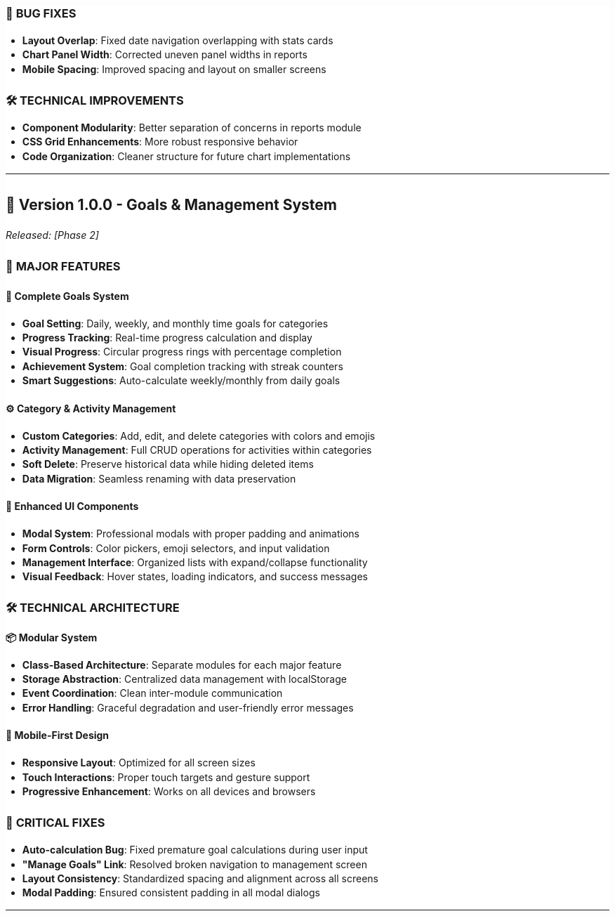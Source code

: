 ### 🐛 **BUG FIXES**
- **Layout Overlap**: Fixed date navigation overlapping with stats cards
- **Chart Panel Width**: Corrected uneven panel widths in reports
- **Mobile Spacing**: Improved spacing and layout on smaller screens

### 🛠️ **TECHNICAL IMPROVEMENTS**
- **Component Modularity**: Better separation of concerns in reports module
- **CSS Grid Enhancements**: More robust responsive behavior
- **Code Organization**: Cleaner structure for future chart implementations

---

## 🎯 **Version 1.0.0 - Goals & Management System**
*Released: [Phase 2]*

### 🌟 **MAJOR FEATURES**

#### 🎯 **Complete Goals System**
- **Goal Setting**: Daily, weekly, and monthly time goals for categories
- **Progress Tracking**: Real-time progress calculation and display
- **Visual Progress**: Circular progress rings with percentage completion
- **Achievement System**: Goal completion tracking with streak counters
- **Smart Suggestions**: Auto-calculate weekly/monthly from daily goals

#### ⚙️ **Category & Activity Management**
- **Custom Categories**: Add, edit, and delete categories with colors and emojis
- **Activity Management**: Full CRUD operations for activities within categories
- **Soft Delete**: Preserve historical data while hiding deleted items
- **Data Migration**: Seamless renaming with data preservation

#### 🎨 **Enhanced UI Components**
- **Modal System**: Professional modals with proper padding and animations
- **Form Controls**: Color pickers, emoji selectors, and input validation
- **Management Interface**: Organized lists with expand/collapse functionality
- **Visual Feedback**: Hover states, loading indicators, and success messages

### 🛠️ **TECHNICAL ARCHITECTURE**

#### 📦 **Modular System**
- **Class-Based Architecture**: Separate modules for each major feature
- **Storage Abstraction**: Centralized data management with localStorage
- **Event Coordination**: Clean inter-module communication
- **Error Handling**: Graceful degradation and user-friendly error messages

#### 📱 **Mobile-First Design**
- **Responsive Layout**: Optimized for all screen sizes
- **Touch Interactions**: Proper touch targets and gesture support
- **Progressive Enhancement**: Works on all devices and browsers

### 🐛 **CRITICAL FIXES**
- **Auto-calculation Bug**: Fixed premature goal calculations during user input
- **"Manage Goals" Link**: Resolved broken navigation to management screen
- **Layout Consistency**: Standardized spacing and alignment across all screens
- **Modal Padding**: Ensured consistent padding in all modal dialogs

---